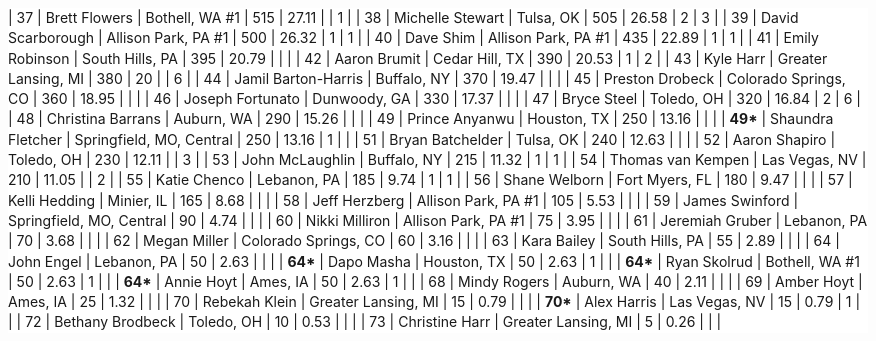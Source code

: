 |       37 | Brett Flowers       | Bothell, WA #1           |   515 |  27.11 |        |     1 |
|       38 | Michelle Stewart    | Tulsa, OK                |   505 |  26.58 |      2 |     3 |
|       39 | David Scarborough   | Allison Park, PA #1      |   500 |  26.32 |      1 |     1 |
|       40 | Dave Shim           | Allison Park, PA #1      |   435 |  22.89 |      1 |     1 |
|       41 | Emily Robinson      | South Hills, PA          |   395 |  20.79 |        |       |
|       42 | Aaron Brumit        | Cedar Hill, TX           |   390 |  20.53 |      1 |     2 |
|       43 | Kyle Harr           | Greater Lansing, MI      |   380 |     20 |        |     6 |
|       44 | Jamil Barton-Harris | Buffalo, NY              |   370 |  19.47 |        |       |
|       45 | Preston Drobeck     | Colorado Springs, CO     |   360 |  18.95 |        |       |
|       46 | Joseph Fortunato    | Dunwoody, GA             |   330 |  17.37 |        |       |
|       47 | Bryce Steel         | Toledo, OH               |   320 |  16.84 |      2 |     6 |
|       48 | Christina Barrans   | Auburn, WA               |   290 |  15.26 |        |       |
|       49 | Prince Anyanwu      | Houston, TX              |   250 |  13.16 |        |       |
| **49\*** | Shaundra Fletcher   | Springfield, MO, Central |   250 |  13.16 |      1 |       |
|       51 | Bryan Batchelder    | Tulsa, OK                |   240 |  12.63 |        |       |
|       52 | Aaron Shapiro       | Toledo, OH               |   230 |  12.11 |        |     3 |
|       53 | John McLaughlin     | Buffalo, NY              |   215 |  11.32 |      1 |     1 |
|       54 | Thomas van Kempen   | Las Vegas, NV            |   210 |  11.05 |        |     2 |
|       55 | Katie Chenco        | Lebanon, PA              |   185 |   9.74 |      1 |     1 |
|       56 | Shane Welborn       | Fort Myers, FL           |   180 |   9.47 |        |       |
|       57 | Kelli Hedding       | Minier, IL               |   165 |   8.68 |        |       |
|       58 | Jeff Herzberg       | Allison Park, PA #1      |   105 |   5.53 |        |       |
|       59 | James Swinford      | Springfield, MO, Central |    90 |   4.74 |        |       |
|       60 | Nikki Milliron      | Allison Park, PA #1      |    75 |   3.95 |        |       |
|       61 | Jeremiah Gruber     | Lebanon, PA              |    70 |   3.68 |        |       |
|       62 | Megan Miller        | Colorado Springs, CO     |    60 |   3.16 |        |       |
|       63 | Kara Bailey         | South Hills, PA          |    55 |   2.89 |        |       |
|       64 | John Engel          | Lebanon, PA              |    50 |   2.63 |        |       |
| **64\*** | Dapo Masha          | Houston, TX              |    50 |   2.63 |      1 |       |
| **64\*** | Ryan Skolrud        | Bothell, WA #1           |    50 |   2.63 |      1 |       |
| **64\*** | Annie Hoyt          | Ames, IA                 |    50 |   2.63 |      1 |       |
|       68 | Mindy Rogers        | Auburn, WA               |    40 |   2.11 |        |       |
|       69 | Amber Hoyt          | Ames, IA                 |    25 |   1.32 |        |       |
|       70 | Rebekah Klein       | Greater Lansing, MI      |    15 |   0.79 |        |       |
| **70\*** | Alex Harris         | Las Vegas, NV            |    15 |   0.79 |      1 |       |
|       72 | Bethany Brodbeck    | Toledo, OH               |    10 |   0.53 |        |       |
|       73 | Christine Harr      | Greater Lansing, MI      |     5 |   0.26 |        |       |